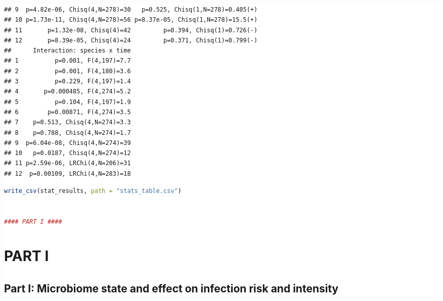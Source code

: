     ## 9  p=4.82e-06, Chisq(4,N=278)=30   p=0.525, Chisq(1,N=278)=0.405(+)
    ## 10 p=1.73e-11, Chisq(4,N=278)=56 p=8.37e-05, Chisq(1,N=278)=15.5(+)
    ## 11       p=1.32e-08, Chisq(4)=42         p=0.394, Chisq(1)=0.726(-)
    ## 12       p=8.39e-05, Chisq(4)=24         p=0.371, Chisq(1)=0.799(-)
    ##      Interaction: species x time
    ## 1          p=0.001, F(4,197)=7.7
    ## 2          p=0.001, F(4,180)=3.6
    ## 3          p=0.229, F(4,197)=1.4
    ## 4       p=0.000485, F(4,274)=5.2
    ## 5          p=0.104, F(4,197)=1.9
    ## 6        p=0.00871, F(4,274)=3.5
    ## 7    p=0.513, Chisq(4,N=274)=3.3
    ## 8    p=0.788, Chisq(4,N=274)=1.7
    ## 9  p=6.04e-08, Chisq(4,N=274)=39
    ## 10   p=0.0187, Chisq(4,N=274)=12
    ## 11 p=2.59e-06, LRChi(4,N=206)=31
    ## 12  p=0.00109, LRChi(4,N=283)=18

``` r
write_csv(stat_results, path = "stats_table.csv")


#### PART I ####
```

PART I
======

Part I: Microbiome state and effect on infection risk and intensity
-------------------------------------------------------------------
